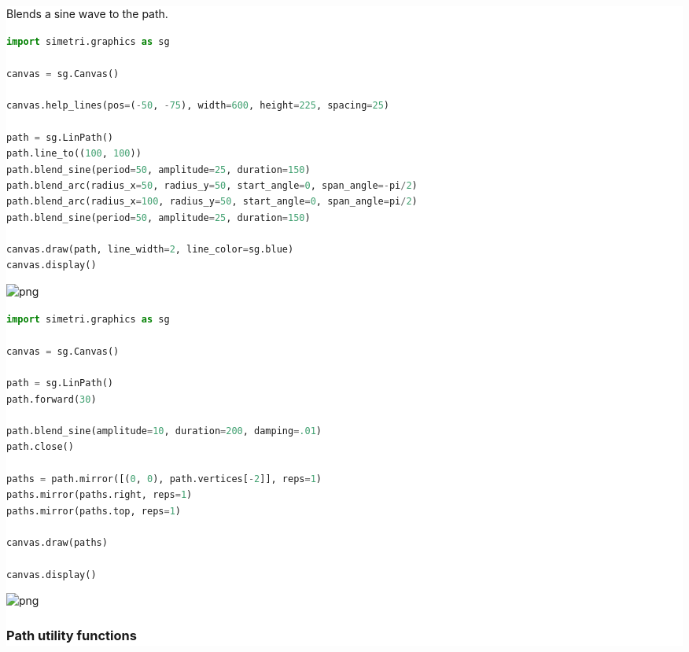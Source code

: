 Blends a sine wave to the path.


```python
import simetri.graphics as sg

canvas = sg.Canvas()

canvas.help_lines(pos=(-50, -75), width=600, height=225, spacing=25)

path = sg.LinPath()
path.line_to((100, 100))
path.blend_sine(period=50, amplitude=25, duration=150)
path.blend_arc(radius_x=50, radius_y=50, start_angle=0, span_angle=-pi/2)
path.blend_arc(radius_x=100, radius_y=50, start_angle=0, span_angle=pi/2)
path.blend_sine(period=50, amplitude=25, duration=150)

canvas.draw(path, line_width=2, line_color=sg.blue)
canvas.display()
```



![png](linpath_doc_files/linpath_doc_31_0.png)




```python
import simetri.graphics as sg

canvas = sg.Canvas()

path = sg.LinPath()
path.forward(30)

path.blend_sine(amplitude=10, duration=200, damping=.01)
path.close()

paths = path.mirror([(0, 0), path.vertices[-2]], reps=1)
paths.mirror(paths.right, reps=1)
paths.mirror(paths.top, reps=1)

canvas.draw(paths)

canvas.display()
```



![png](linpath_doc_files/linpath_doc_32_0.png)



###

### Path utility functions
